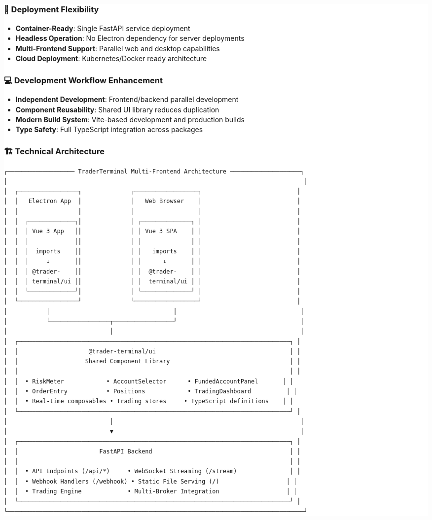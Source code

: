 ### 🚀 Deployment Flexibility
- **Container-Ready**: Single FastAPI service deployment
- **Headless Operation**: No Electron dependency for server deployments  
- **Multi-Frontend Support**: Parallel web and desktop capabilities
- **Cloud Deployment**: Kubernetes/Docker ready architecture

### 💻 Development Workflow Enhancement
- **Independent Development**: Frontend/backend parallel development
- **Component Reusability**: Shared UI library reduces duplication
- **Modern Build System**: Vite-based development and production builds
- **Type Safety**: Full TypeScript integration across packages

### 🏗️ Technical Architecture

```
┌─────────────────── TraderTerminal Multi-Frontend Architecture ────────────────────┐
│                                                                                    │
│  ┌─────────────────┐              ┌──────────────────┐                           │
│  │   Electron App  │              │   Web Browser    │                           │
│  │                 │              │                  │                           │
│  │  ┌─────────────┐│              │ ┌──────────────┐ │                           │
│  │  │ Vue 3 App   ││              │ │ Vue 3 SPA    │ │                           │
│  │  │             ││              │ │              │ │                           │
│  │  │  imports    ││              │ │   imports    │ │                           │
│  │  │     ↓       ││              │ │      ↓       │ │                           │
│  │  │ @trader-    ││              │ │  @trader-    │ │                           │
│  │  │ terminal/ui ││              │ │  terminal/ui │ │                           │
│  │  └─────────────┘│              │ └──────────────┘ │                           │
│  └─────────────────┘              └──────────────────┘                           │
│           │                                   │                                   │
│           └─────────────────┬─────────────────┘                                   │
│                             │                                                     │
│  ┌─────────────────────────────────────────────────────────────────────────────┐ │
│  │                    @trader-terminal/ui                                      │ │
│  │                   Shared Component Library                                  │ │
│  │                                                                             │ │
│  │  • RiskMeter            • AccountSelector      • FundedAccountPanel       │ │
│  │  • OrderEntry           • Positions            • TradingDashboard          │ │
│  │  • Real-time composables • Trading stores     • TypeScript definitions    │ │
│  └─────────────────────────────────────────────────────────────────────────────┘ │
│                             │                                                     │
│                             ▼                                                     │
│  ┌─────────────────────────────────────────────────────────────────────────────┐ │
│  │                       FastAPI Backend                                       │ │
│  │                                                                             │ │
│  │  • API Endpoints (/api/*)     • WebSocket Streaming (/stream)               │ │
│  │  • Webhook Handlers (/webhook) • Static File Serving (/)                   │ │
│  │  • Trading Engine             • Multi-Broker Integration                   │ │
│  └─────────────────────────────────────────────────────────────────────────────┘ │
└────────────────────────────────────────────────────────────────────────────────────┘
```
